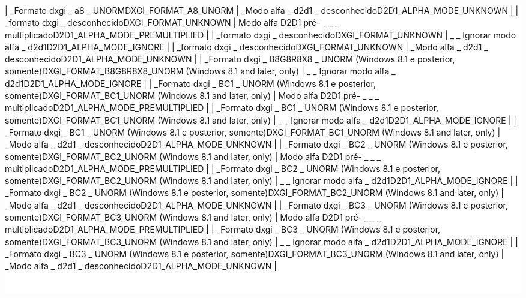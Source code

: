 | <span data-ttu-id="bf163-310">\_Formato dxgi \_ a8 \_ UNORM</span><span class="sxs-lookup"><span data-stu-id="bf163-310">DXGI\_FORMAT\_A8\_UNORM</span></span>                                     | <span data-ttu-id="bf163-311">\_Modo alfa \_ d2d1 \_ desconhecido</span><span class="sxs-lookup"><span data-stu-id="bf163-311">D2D1\_ALPHA\_MODE\_UNKNOWN</span></span>       |
| <span data-ttu-id="bf163-312">\_formato dxgi \_ desconhecido</span><span class="sxs-lookup"><span data-stu-id="bf163-312">DXGI\_FORMAT\_UNKNOWN</span></span>                                       | <span data-ttu-id="bf163-313">Modo alfa D2D1 pré- \_ \_ \_ multiplicado</span><span class="sxs-lookup"><span data-stu-id="bf163-313">D2D1\_ALPHA\_MODE\_PREMULTIPLIED</span></span> |
| <span data-ttu-id="bf163-314">\_formato dxgi \_ desconhecido</span><span class="sxs-lookup"><span data-stu-id="bf163-314">DXGI\_FORMAT\_UNKNOWN</span></span>                                       | <span data-ttu-id="bf163-315">\_ \_ Ignorar modo alfa \_ d2d1</span><span class="sxs-lookup"><span data-stu-id="bf163-315">D2D1\_ALPHA\_MODE\_IGNORE</span></span>        |
| <span data-ttu-id="bf163-316">\_formato dxgi \_ desconhecido</span><span class="sxs-lookup"><span data-stu-id="bf163-316">DXGI\_FORMAT\_UNKNOWN</span></span>                                       | <span data-ttu-id="bf163-317">\_Modo alfa \_ d2d1 \_ desconhecido</span><span class="sxs-lookup"><span data-stu-id="bf163-317">D2D1\_ALPHA\_MODE\_UNKNOWN</span></span>       |
| <span data-ttu-id="bf163-318">\_Formato dxgi \_ B8G8R8X8 \_ UNORM (Windows 8.1 e posterior, somente)</span><span class="sxs-lookup"><span data-stu-id="bf163-318">DXGI\_FORMAT\_B8G8R8X8\_UNORM (Windows 8.1 and later, only)</span></span> | <span data-ttu-id="bf163-319">\_ \_ Ignorar modo alfa \_ d2d1</span><span class="sxs-lookup"><span data-stu-id="bf163-319">D2D1\_ALPHA\_MODE\_IGNORE</span></span>        |
| <span data-ttu-id="bf163-320">\_Formato dxgi \_ BC1 \_ UNORM (Windows 8.1 e posterior, somente)</span><span class="sxs-lookup"><span data-stu-id="bf163-320">DXGI\_FORMAT\_BC1\_UNORM (Windows 8.1 and later, only)</span></span>      | <span data-ttu-id="bf163-321">Modo alfa D2D1 pré- \_ \_ \_ multiplicado</span><span class="sxs-lookup"><span data-stu-id="bf163-321">D2D1\_ALPHA\_MODE\_PREMULTIPLIED</span></span> |
| <span data-ttu-id="bf163-322">\_Formato dxgi \_ BC1 \_ UNORM (Windows 8.1 e posterior, somente)</span><span class="sxs-lookup"><span data-stu-id="bf163-322">DXGI\_FORMAT\_BC1\_UNORM (Windows 8.1 and later, only)</span></span>      | <span data-ttu-id="bf163-323">\_ \_ Ignorar modo alfa \_ d2d1</span><span class="sxs-lookup"><span data-stu-id="bf163-323">D2D1\_ALPHA\_MODE\_IGNORE</span></span>        |
| <span data-ttu-id="bf163-324">\_Formato dxgi \_ BC1 \_ UNORM (Windows 8.1 e posterior, somente)</span><span class="sxs-lookup"><span data-stu-id="bf163-324">DXGI\_FORMAT\_BC1\_UNORM (Windows 8.1 and later, only)</span></span>      | <span data-ttu-id="bf163-325">\_Modo alfa \_ d2d1 \_ desconhecido</span><span class="sxs-lookup"><span data-stu-id="bf163-325">D2D1\_ALPHA\_MODE\_UNKNOWN</span></span>       |
| <span data-ttu-id="bf163-326">\_Formato dxgi \_ BC2 \_ UNORM (Windows 8.1 e posterior, somente)</span><span class="sxs-lookup"><span data-stu-id="bf163-326">DXGI\_FORMAT\_BC2\_UNORM (Windows 8.1 and later, only)</span></span>      | <span data-ttu-id="bf163-327">Modo alfa D2D1 pré- \_ \_ \_ multiplicado</span><span class="sxs-lookup"><span data-stu-id="bf163-327">D2D1\_ALPHA\_MODE\_PREMULTIPLIED</span></span> |
| <span data-ttu-id="bf163-328">\_Formato dxgi \_ BC2 \_ UNORM (Windows 8.1 e posterior, somente)</span><span class="sxs-lookup"><span data-stu-id="bf163-328">DXGI\_FORMAT\_BC2\_UNORM (Windows 8.1 and later, only)</span></span>      | <span data-ttu-id="bf163-329">\_ \_ Ignorar modo alfa \_ d2d1</span><span class="sxs-lookup"><span data-stu-id="bf163-329">D2D1\_ALPHA\_MODE\_IGNORE</span></span>        |
| <span data-ttu-id="bf163-330">\_Formato dxgi \_ BC2 \_ UNORM (Windows 8.1 e posterior, somente)</span><span class="sxs-lookup"><span data-stu-id="bf163-330">DXGI\_FORMAT\_BC2\_UNORM (Windows 8.1 and later, only)</span></span>      | <span data-ttu-id="bf163-331">\_Modo alfa \_ d2d1 \_ desconhecido</span><span class="sxs-lookup"><span data-stu-id="bf163-331">D2D1\_ALPHA\_MODE\_UNKNOWN</span></span>       |
| <span data-ttu-id="bf163-332">\_Formato dxgi \_ BC3 \_ UNORM (Windows 8.1 e posterior, somente)</span><span class="sxs-lookup"><span data-stu-id="bf163-332">DXGI\_FORMAT\_BC3\_UNORM (Windows 8.1 and later, only)</span></span>      | <span data-ttu-id="bf163-333">Modo alfa D2D1 pré- \_ \_ \_ multiplicado</span><span class="sxs-lookup"><span data-stu-id="bf163-333">D2D1\_ALPHA\_MODE\_PREMULTIPLIED</span></span> |
| <span data-ttu-id="bf163-334">\_Formato dxgi \_ BC3 \_ UNORM (Windows 8.1 e posterior, somente)</span><span class="sxs-lookup"><span data-stu-id="bf163-334">DXGI\_FORMAT\_BC3\_UNORM (Windows 8.1 and later, only)</span></span>      | <span data-ttu-id="bf163-335">\_ \_ Ignorar modo alfa \_ d2d1</span><span class="sxs-lookup"><span data-stu-id="bf163-335">D2D1\_ALPHA\_MODE\_IGNORE</span></span>        |
| <span data-ttu-id="bf163-336">\_Formato dxgi \_ BC3 \_ UNORM (Windows 8.1 e posterior, somente)</span><span class="sxs-lookup"><span data-stu-id="bf163-336">DXGI\_FORMAT\_BC3\_UNORM (Windows 8.1 and later, only)</span></span>      | <span data-ttu-id="bf163-337">\_Modo alfa \_ d2d1 \_ desconhecido</span><span class="sxs-lookup"><span data-stu-id="bf163-337">D2D1\_ALPHA\_MODE\_UNKNOWN</span></span>       |



 
